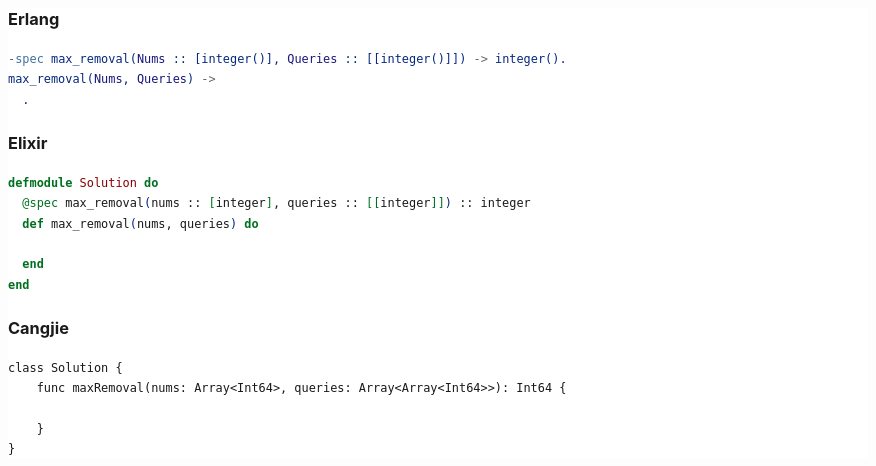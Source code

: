 ### Erlang

```erlang
-spec max_removal(Nums :: [integer()], Queries :: [[integer()]]) -> integer().
max_removal(Nums, Queries) ->
  .
```

### Elixir

```elixir
defmodule Solution do
  @spec max_removal(nums :: [integer], queries :: [[integer]]) :: integer
  def max_removal(nums, queries) do
    
  end
end
```

### Cangjie

```cangjie
class Solution {
    func maxRemoval(nums: Array<Int64>, queries: Array<Array<Int64>>): Int64 {

    }
}
```

